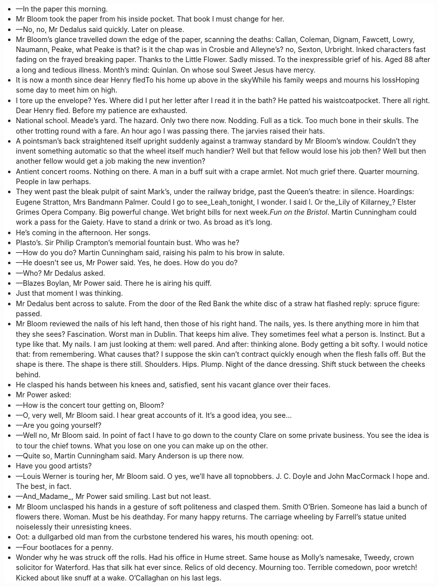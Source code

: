 - —In the paper this morning.
- Mr Bloom took the paper from his inside pocket. That book I must change for her.
- —No, no, Mr Dedalus said quickly. Later on please.
- Mr Bloom’s glance travelled down the edge of the paper, scanning the deaths: Callan, Coleman, Dignam, Fawcett, Lowry, Naumann, Peake, what Peake is that? is it the chap was in Crosbie and Alleyne’s? no, Sexton, Urbright. Inked characters fast fading on the frayed breaking paper. Thanks to the Little Flower. Sadly missed. To the inexpressible grief of his. Aged 88 after a long and tedious illness. Month’s mind: Quinlan. On whose soul Sweet Jesus have mercy.
- It is now a month since dear Henry fledTo his home up above in the skyWhile his family weeps and mourns his lossHoping some day to meet him on high.
- I tore up the envelope? Yes. Where did I put her letter after I read it in the bath? He patted his waistcoatpocket. There all right. Dear Henry fled. Before my patience are exhausted.
- National school. Meade’s yard. The hazard. Only two there now. Nodding. Full as a tick. Too much bone in their skulls. The other trotting round with a fare. An hour ago I was passing there. The jarvies raised their hats.
- A pointsman’s back straightened itself upright suddenly against a tramway standard by Mr Bloom’s window. Couldn’t they invent something automatic so that the wheel itself much handier? Well but that fellow would lose his job then? Well but then another fellow would get a job making the new invention?
- Antient concert rooms. Nothing on there. A man in a buff suit with a crape armlet. Not much grief there. Quarter mourning. People in law perhaps.
- They went past the bleak pulpit of saint Mark’s, under the railway bridge, past the Queen’s theatre: in silence. Hoardings: Eugene Stratton, Mrs Bandmann Palmer. Could I go to see_Leah_tonight, I wonder. I said I. Or the_Lily of Killarney_? Elster Grimes Opera Company. Big powerful change. Wet bright bills for next week._Fun on the Bristol_. Martin Cunningham could work a pass for the Gaiety. Have to stand a drink or two. As broad as it’s long.
- He’s coming in the afternoon. Her songs.
- Plasto’s. Sir Philip Crampton’s memorial fountain bust. Who was he?
- —How do you do? Martin Cunningham said, raising his palm to his brow in salute.
- —He doesn’t see us, Mr Power said. Yes, he does. How do you do?
- —Who? Mr Dedalus asked.
- —Blazes Boylan, Mr Power said. There he is airing his quiff.
- Just that moment I was thinking.
- Mr Dedalus bent across to salute. From the door of the Red Bank the white disc of a straw hat flashed reply: spruce figure: passed.
- Mr Bloom reviewed the nails of his left hand, then those of his right hand. The nails, yes. Is there anything more in him that they she sees? Fascination. Worst man in Dublin. That keeps him alive. They sometimes feel what a person is. Instinct. But a type like that. My nails. I am just looking at them: well pared. And after: thinking alone. Body getting a bit softy. I would notice that: from remembering. What causes that? I suppose the skin can’t contract quickly enough when the flesh falls off. But the shape is there. The shape is there still. Shoulders. Hips. Plump. Night of the dance dressing. Shift stuck between the cheeks behind.
- He clasped his hands between his knees and, satisfied, sent his vacant glance over their faces.
- Mr Power asked:
- —How is the concert tour getting on, Bloom?
- —O, very well, Mr Bloom said. I hear great accounts of it. It’s a good idea, you see...
- —Are you going yourself?
- —Well no, Mr Bloom said. In point of fact I have to go down to the county Clare on some private business. You see the idea is to tour the chief towns. What you lose on one you can make up on the other.
- —Quite so, Martin Cunningham said. Mary Anderson is up there now.
- Have you good artists?
- —Louis Werner is touring her, Mr Bloom said. O yes, we’ll have all topnobbers. J. C. Doyle and John MacCormack I hope and. The best, in fact.
- —And_Madame_, Mr Power said smiling. Last but not least.
- Mr Bloom unclasped his hands in a gesture of soft politeness and clasped them. Smith O’Brien. Someone has laid a bunch of flowers there. Woman. Must be his deathday. For many happy returns. The carriage wheeling by Farrell’s statue united noiselessly their unresisting knees.
- Oot: a dullgarbed old man from the curbstone tendered his wares, his mouth opening: oot.
- —Four bootlaces for a penny.
- Wonder why he was struck off the rolls. Had his office in Hume street. Same house as Molly’s namesake, Tweedy, crown solicitor for Waterford. Has that silk hat ever since. Relics of old decency. Mourning too. Terrible comedown, poor wretch! Kicked about like snuff at a wake. O’Callaghan on his last legs.